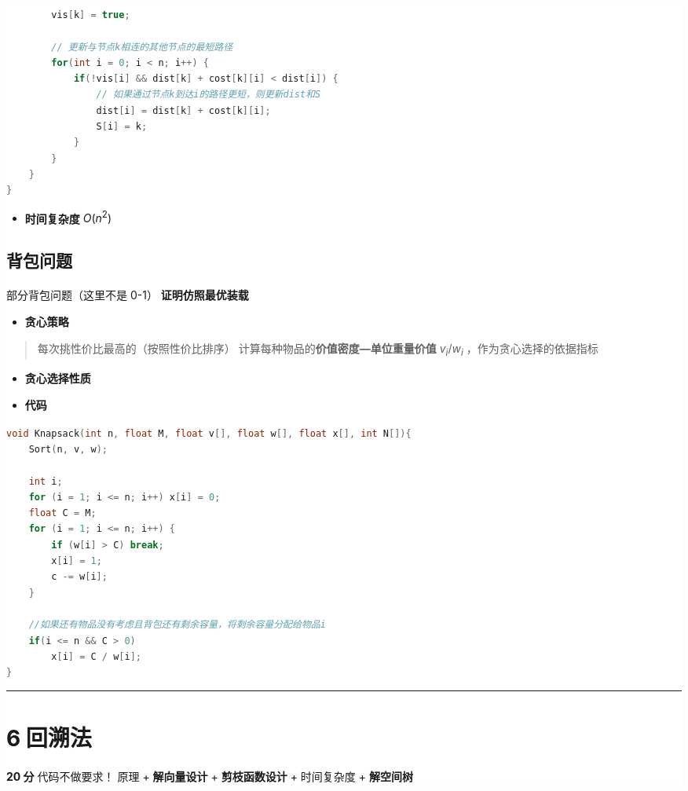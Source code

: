 ```cpp
        vis[k] = true;
        
        // 更新与节点k相连的其他节点的最短路径
        for(int i = 0; i < n; i++) {
            if(!vis[i] && dist[k] + cost[k][i] < dist[i]) {
                // 如果通过节点k到达i的路径更短，则更新dist和S
                dist[i] = dist[k] + cost[k][i];
                S[i] = k;
            }
        }
    }
}
```

- **时间复杂度**
$O(n^2)$
## **背包问题**
部分背包问题（这里不是 0-1）
**证明仿照最优装载**
- **贪心策略**
 > 每次挑性价比最高的（按照性价比排序）
 > 计算每种物品的**价值密度—单位重量价值** $v_i/w_i$ ，作为贪心选择的依据指标

- **贪心选择性质**
 > 
- **代码**
```cpp
void Knapsack(int n, float M, float v[], float w[], float x[], int N[]){
    Sort(n, v, w);
    
    int i;
    for (i = 1; i <= n; i++) x[i] = 0;
    float C = M;
    for (i = 1; i <= n; i++) {
        if (w[i] > C) break;
        x[i] = 1;
        c -= w[i];
    }
    
    //如果还有物品没有考虑且背包还有剩余容量，将剩余容量分配给物品i
    if(i <= n && C > 0) 
        x[i] = C / w[i];
}
```

---

# 6 回溯法
**20 分**
代码不做要求！
原理 + **解向量设计** + **剪枝函数设计** + 时间复杂度 + **解空间树**
